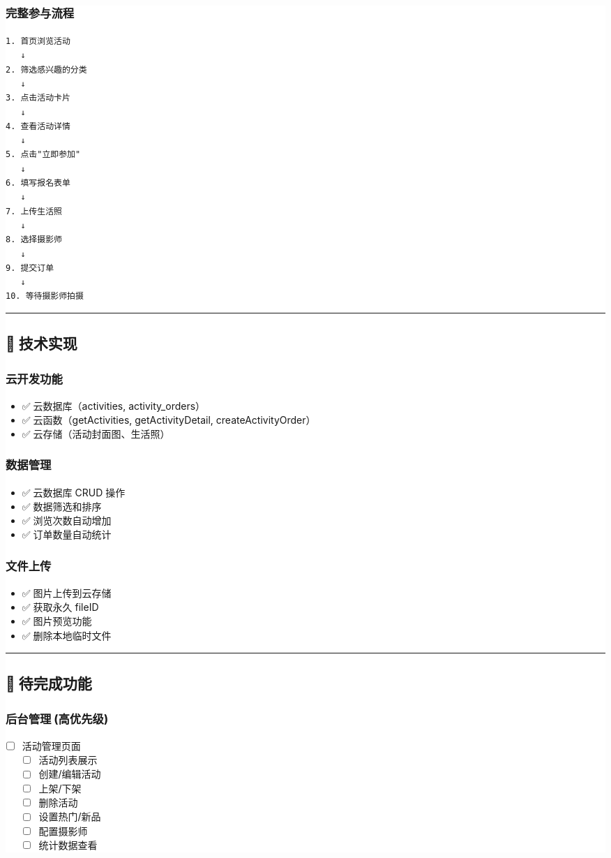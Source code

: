 ### 完整参与流程
```
1. 首页浏览活动
   ↓
2. 筛选感兴趣的分类
   ↓
3. 点击活动卡片
   ↓
4. 查看活动详情
   ↓
5. 点击"立即参加"
   ↓
6. 填写报名表单
   ↓
7. 上传生活照
   ↓
8. 选择摄影师
   ↓
9. 提交订单
   ↓
10. 等待摄影师拍摄
```

---

## 🔧 技术实现

### 云开发功能
- ✅ 云数据库（activities, activity_orders）
- ✅ 云函数（getActivities, getActivityDetail, createActivityOrder）
- ✅ 云存储（活动封面图、生活照）

### 数据管理
- ✅ 云数据库 CRUD 操作
- ✅ 数据筛选和排序
- ✅ 浏览次数自动增加
- ✅ 订单数量自动统计

### 文件上传
- ✅ 图片上传到云存储
- ✅ 获取永久 fileID
- ✅ 图片预览功能
- ✅ 删除本地临时文件

---

## 📝 待完成功能

### 后台管理 (高优先级)
- [ ] 活动管理页面
  - [ ] 活动列表展示
  - [ ] 创建/编辑活动
  - [ ] 上架/下架
  - [ ] 删除活动
  - [ ] 设置热门/新品
  - [ ] 配置摄影师
  - [ ] 统计数据查看
